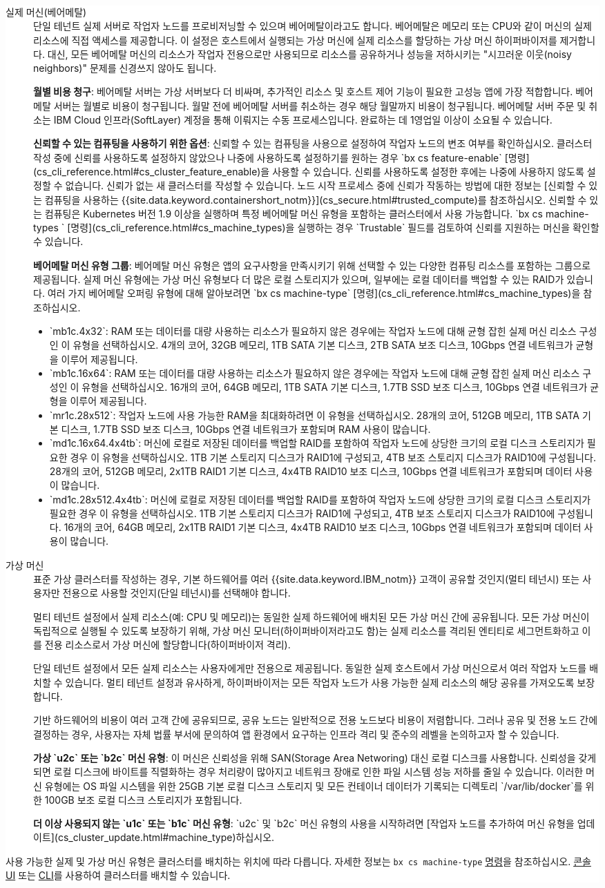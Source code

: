<dl>
<dt>실제 머신(베어메탈)</dt>
<dd>단일 테넌트 실제 서버로 작업자 노드를 프로비저닝할 수 있으며 베어메탈이라고도 합니다. 베어메탈은 메모리 또는 CPU와 같이 머신의 실제 리소스에 직접 액세스를 제공합니다. 이 설정은 호스트에서 실행되는 가상 머신에 실제 리소스를 할당하는 가상 머신 하이퍼바이저를 제거합니다. 대신, 모든 베어메탈 머신의 리소스가 작업자 전용으로만 사용되므로 리소스를 공유하거나 성능을 저하시키는 "시끄러운 이웃(noisy neighbors)" 문제를 신경쓰지 않아도 됩니다.
<p><strong>월별 비용 청구</strong>: 베어메탈 서버는 가상 서버보다 더 비싸며, 추가적인 리소스 및 호스트 제어 기능이 필요한 고성능 앱에 가장 적합합니다. 베어메탈 서버는 월별로 비용이 청구됩니다. 월말 전에 베어메탈 서버를 취소하는 경우 해당 월말까지 비용이 청구됩니다. 베어메탈 서버 주문 및 취소는 IBM Cloud 인프라(SoftLayer) 계정을 통해 이뤄지는 수동 프로세스입니다. 완료하는 데 1영업일 이상이 소요될 수 있습니다. </p>
<p><strong>신뢰할 수 있는 컴퓨팅을 사용하기 위한 옵션</strong>: 신뢰할 수 있는 컴퓨팅을 사용으로 설정하여 작업자 노드의 변조 여부를 확인하십시오. 클러스터 작성 중에 신뢰를 사용하도록 설정하지 않았으나 나중에 사용하도록 설정하기를 원하는 경우 `bx cs feature-enable` [명령](cs_cli_reference.html#cs_cluster_feature_enable)을 사용할 수 있습니다. 신뢰를 사용하도록 설정한 후에는 나중에 사용하지 않도록 설정할 수 없습니다. 신뢰가 없는 새 클러스터를 작성할 수 있습니다. 노드 시작 프로세스 중에 신뢰가 작동하는 방법에 대한 정보는 [신뢰할 수 있는 컴퓨팅을 사용하는 {{site.data.keyword.containershort_notm}}](cs_secure.html#trusted_compute)를 참조하십시오. 신뢰할 수 있는 컴퓨팅은 Kubernetes 버전 1.9 이상을 실행하며 특정 베어메탈 머신 유형을 포함하는 클러스터에서 사용 가능합니다. `bx cs machine-types <location>` [명령](cs_cli_reference.html#cs_machine_types)을 실행하는 경우 `Trustable` 필드를 검토하여 신뢰를 지원하는 머신을 확인할 수 있습니다.</p>
<p><strong>베어메탈 머신 유형 그룹</strong>: 베어메탈 머신 유형은 앱의 요구사항을 만족시키기 위해 선택할 수 있는 다양한 컴퓨팅 리소스를 포함하는 그룹으로 제공됩니다. 실제 머신 유형에는 가상 머신 유형보다 더 많은 로컬 스토리지가 있으며, 일부에는 로컬 데이터를 백업할 수 있는 RAID가 있습니다. 여러 가지 베어메탈 오퍼링 유형에 대해 알아보려면 `bx cs machine-type` [명령](cs_cli_reference.html#cs_machine_types)을 참조하십시오.
<ul><li>`mb1c.4x32`: RAM 또는 데이터를 대량 사용하는 리소스가 필요하지 않은 경우에는 작업자 노드에 대해 균형 잡힌 실제 머신 리소스 구성인 이 유형을 선택하십시오. 4개의 코어, 32GB 메모리, 1TB SATA 기본 디스크, 2TB SATA 보조 디스크, 10Gbps 연결 네트워크가 균형을 이루어 제공됩니다.</li>
<li>`mb1c.16x64`: RAM 또는 데이터를 대량 사용하는 리소스가 필요하지 않은 경우에는 작업자 노드에 대해 균형 잡힌 실제 머신 리소스 구성인 이 유형을 선택하십시오. 16개의 코어, 64GB 메모리, 1TB SATA 기본 디스크, 1.7TB SSD 보조 디스크, 10Gbps 연결 네트워크가 균형을 이루어 제공됩니다.</li>
<li>`mr1c.28x512`: 작업자 노드에 사용 가능한 RAM을 최대화하려면 이 유형을 선택하십시오. 28개의 코어, 512GB 메모리, 1TB SATA 기본 디스크, 1.7TB SSD 보조 디스크, 10Gbps 연결 네트워크가 포함되며 RAM 사용이 많습니다.</li>
<li>`md1c.16x64.4x4tb`: 머신에 로컬로 저장된 데이터를 백업할 RAID를 포함하여 작업자 노드에 상당한 크기의 로컬 디스크 스토리지가 필요한 경우 이 유형을 선택하십시오. 1TB 기본 스토리지 디스크가 RAID1에 구성되고, 4TB 보조 스토리지 디스크가 RAID10에 구성됩니다. 28개의 코어, 512GB 메모리, 2x1TB RAID1 기본 디스크, 4x4TB RAID10 보조 디스크, 10Gbps 연결 네트워크가 포함되며 데이터 사용이 많습니다.</li>
<li>`md1c.28x512.4x4tb`: 머신에 로컬로 저장된 데이터를 백업할 RAID를 포함하여 작업자 노드에 상당한 크기의 로컬 디스크 스토리지가 필요한 경우 이 유형을 선택하십시오. 1TB 기본 스토리지 디스크가 RAID1에 구성되고, 4TB 보조 스토리지 디스크가 RAID10에 구성됩니다. 16개의 코어, 64GB 메모리, 2x1TB RAID1 기본 디스크, 4x4TB RAID10 보조 디스크, 10Gbps 연결 네트워크가 포함되며 데이터 사용이 많습니다.</li>

</ul></p></dd>
<dt>가상 머신</dt>
<dd>표준 가상 클러스터를 작성하는 경우, 기본 하드웨어를 여러 {{site.data.keyword.IBM_notm}} 고객이 공유할 것인지(멀티 테넌시) 또는 사용자만 전용으로 사용할 것인지(단일 테넌시)를 선택해야 합니다.
<p>멀티 테넌트 설정에서 실제 리소스(예: CPU 및 메모리)는 동일한 실제 하드웨어에 배치된 모든 가상 머신 간에 공유됩니다. 모든 가상 머신이 독립적으로 실행될 수 있도록 보장하기 위해, 가상 머신 모니터(하이퍼바이저라고도 함)는 실제 리소스를 격리된 엔티티로 세그먼트화하고 이를 전용 리소스로서 가상 머신에 할당합니다(하이퍼바이저 격리).</p>
<p>단일 테넌트 설정에서 모든 실제 리소스는 사용자에게만 전용으로 제공됩니다. 동일한 실제 호스트에서 가상 머신으로서 여러 작업자 노드를 배치할 수 있습니다. 멀티 테넌트 설정과 유사하게, 하이퍼바이저는 모든 작업자 노드가 사용 가능한 실제 리소스의 해당 공유를 가져오도록 보장합니다.</p>
<p>기반 하드웨어의 비용이 여러 고객 간에 공유되므로, 공유 노드는 일반적으로 전용 노드보다 비용이 저렴합니다. 그러나 공유 및 전용 노드 간에 결정하는 경우, 사용자는 자체 법률 부서에 문의하여 앱 환경에서 요구하는 인프라 격리 및 준수의 레벨을 논의하고자 할 수 있습니다.</p>
<p><strong>가상 `u2c` 또는 `b2c` 머신 유형</strong>: 이 머신은 신뢰성을 위해 SAN(Storage Area Networing) 대신 로컬 디스크를 사용합니다. 신뢰성을 갖게 되면 로컬 디스크에 바이트를 직렬화하는 경우 처리량이 많아지고 네트워크 장애로 인한 파일 시스템 성능 저하를 줄일 수 있습니다. 이러한 머신 유형에는 OS 파일 시스템을 위한 25GB 기본 로컬 디스크 스토리지 및 모든 컨테이너 데이터가 기록되는 디렉토리 `/var/lib/docker`를 위한 100GB 보조 로컬 디스크 스토리지가 포함됩니다.</p>
<p><strong>더 이상 사용되지 않는 `u1c` 또는 `b1c` 머신 유형</strong>: `u2c` 및 `b2c` 머신 유형의 사용을 시작하려면 [작업자 노드를 추가하여 머신 유형을 업데이트](cs_cluster_update.html#machine_type)하십시오.</p></dd>
</dl>


사용 가능한 실제 및 가상 머신 유형은 클러스터를 배치하는 위치에 따라 다릅니다. 자세한 정보는 `bx cs machine-type` [명령](cs_cli_reference.html#cs_machine_types)을 참조하십시오. [콘솔 UI](#clusters_ui) 또는 [CLI](#clusters_cli)를 사용하여 클러스터를 배치할 수 있습니다.
